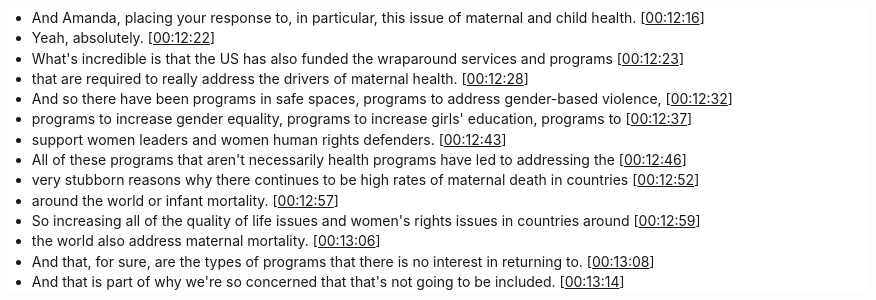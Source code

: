 *  And Amanda, placing your response to, in particular, this issue of maternal and child health. [[00:12:16](https://www.youtube.com/watch?v=YP_ZMkkExhk&t=736.86s)]
*  Yeah, absolutely. [[00:12:22](https://www.youtube.com/watch?v=YP_ZMkkExhk&t=742.78s)]
*  What's incredible is that the US has also funded the wraparound services and programs [[00:12:23](https://www.youtube.com/watch?v=YP_ZMkkExhk&t=743.66s)]
*  that are required to really address the drivers of maternal health. [[00:12:28](https://www.youtube.com/watch?v=YP_ZMkkExhk&t=748.86s)]
*  And so there have been programs in safe spaces, programs to address gender-based violence, [[00:12:32](https://www.youtube.com/watch?v=YP_ZMkkExhk&t=752.78s)]
*  programs to increase gender equality, programs to increase girls' education, programs to [[00:12:37](https://www.youtube.com/watch?v=YP_ZMkkExhk&t=757.26s)]
*  support women leaders and women human rights defenders. [[00:12:43](https://www.youtube.com/watch?v=YP_ZMkkExhk&t=763.1s)]
*  All of these programs that aren't necessarily health programs have led to addressing the [[00:12:46](https://www.youtube.com/watch?v=YP_ZMkkExhk&t=766.2199999999999s)]
*  very stubborn reasons why there continues to be high rates of maternal death in countries [[00:12:52](https://www.youtube.com/watch?v=YP_ZMkkExhk&t=772.06s)]
*  around the world or infant mortality. [[00:12:57](https://www.youtube.com/watch?v=YP_ZMkkExhk&t=777.8199999999999s)]
*  So increasing all of the quality of life issues and women's rights issues in countries around [[00:12:59](https://www.youtube.com/watch?v=YP_ZMkkExhk&t=779.9s)]
*  the world also address maternal mortality. [[00:13:06](https://www.youtube.com/watch?v=YP_ZMkkExhk&t=786.14s)]
*  And that, for sure, are the types of programs that there is no interest in returning to. [[00:13:08](https://www.youtube.com/watch?v=YP_ZMkkExhk&t=788.8599999999999s)]
*  And that is part of why we're so concerned that that's not going to be included. [[00:13:14](https://www.youtube.com/watch?v=YP_ZMkkExhk&t=794.14s)]
